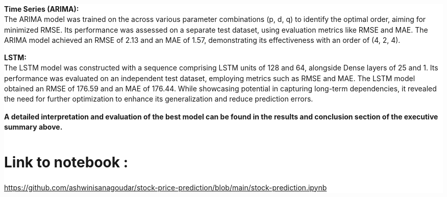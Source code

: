 **Time Series (ARIMA):**      
The ARIMA model was trained on the across various parameter combinations (p, d, q) to identify the optimal order, aiming for minimized RMSE. Its performance was assessed on a separate test dataset, using evaluation metrics like RMSE and MAE. The ARIMA model achieved an RMSE of 2.13 and an MAE of 1.57, demonstrating its effectiveness with an order of (4, 2, 4).

**LSTM:**      
The LSTM model was constructed with a sequence comprising LSTM units of 128 and 64, alongside Dense layers of 25 and 1. Its performance was evaluated on an independent test dataset, employing metrics such as RMSE and MAE. The LSTM model obtained an RMSE of 176.59 and an MAE of 176.44. While showcasing potential in capturing long-term dependencies, it revealed the need for further optimization to enhance its generalization and reduce prediction errors.

**A detailed interpretation and evaluation of the best model can be found in the results and conclusion section of the executive summary above.**

# Link to notebook :

https://github.com/ashwinisanagoudar/stock-price-prediction/blob/main/stock-prediction.ipynb



